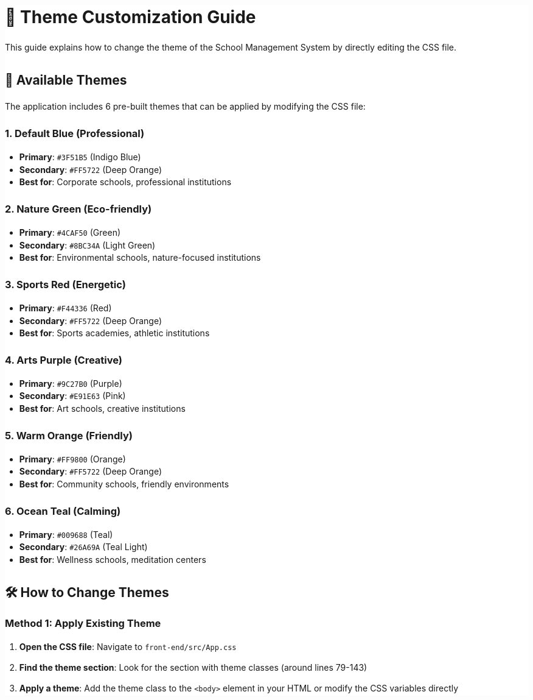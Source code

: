 # 🎨 Theme Customization Guide

This guide explains how to change the theme of the School Management System by directly editing the CSS file.

## 🌈 Available Themes

The application includes 6 pre-built themes that can be applied by modifying the CSS file:

### 1. Default Blue (Professional)
- **Primary**: `#3F51B5` (Indigo Blue)
- **Secondary**: `#FF5722` (Deep Orange)
- **Best for**: Corporate schools, professional institutions

### 2. Nature Green (Eco-friendly)
- **Primary**: `#4CAF50` (Green)
- **Secondary**: `#8BC34A` (Light Green)
- **Best for**: Environmental schools, nature-focused institutions

### 3. Sports Red (Energetic)
- **Primary**: `#F44336` (Red)
- **Secondary**: `#FF5722` (Deep Orange)
- **Best for**: Sports academies, athletic institutions

### 4. Arts Purple (Creative)
- **Primary**: `#9C27B0` (Purple)
- **Secondary**: `#E91E63` (Pink)
- **Best for**: Art schools, creative institutions

### 5. Warm Orange (Friendly)
- **Primary**: `#FF9800` (Orange)
- **Secondary**: `#FF5722` (Deep Orange)
- **Best for**: Community schools, friendly environments

### 6. Ocean Teal (Calming)
- **Primary**: `#009688` (Teal)
- **Secondary**: `#26A69A` (Teal Light)
- **Best for**: Wellness schools, meditation centers

## 🛠️ How to Change Themes

### Method 1: Apply Existing Theme

1. **Open the CSS file**: Navigate to `front-end/src/App.css`

2. **Find the theme section**: Look for the section with theme classes (around lines 79-143)

3. **Apply a theme**: Add the theme class to the `<body>` element in your HTML or modify the CSS variables directly
